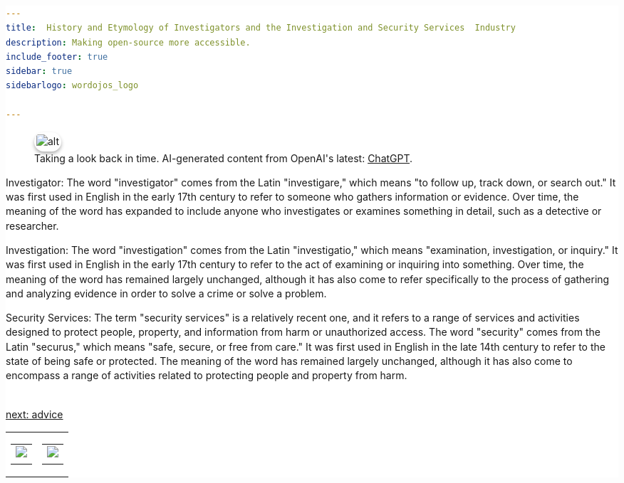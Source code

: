 ```yaml
---
title:  History and Etymology of Investigators and the Investigation and Security Services  Industry
description: Making open-source more accessible.
include_footer: true
sidebar: true
sidebarlogo: wordojos_logo

---
```

<figure>
    <img src='/uploads/history.jpg' style="width: 90%;height: 90%;padding: 3px; box-shadow: 0 3px 5px rgba(0,0,0,.3);border-radius: 25px;overflow: hidden;border: none;" align="middle"; alt='alt'; alt='old sailing vessel';/>
    <figcaption>Taking a look back in time.  AI-generated content from OpenAI's latest: <a href="https://openai.com/blog/chatgpt/" >ChatGPT</a>.</figcaption>
</figure>
<p>
Investigator:
The word "investigator" comes from the Latin "investigare," which means "to follow up, track down, or search out." It was first used in English in the early 17th century to refer to someone who gathers information or evidence. Over time, the meaning of the word has expanded to include anyone who investigates or examines something in detail, such as a detective or researcher.

Investigation:
The word "investigation" comes from the Latin "investigatio," which means "examination, investigation, or inquiry." It was first used in English in the early 17th century to refer to the act of examining or inquiring into something. Over time, the meaning of the word has remained largely unchanged, although it has also come to refer specifically to the process of gathering and analyzing evidence in order to solve a crime or solve a problem.

Security Services:
The term "security services" is a relatively recent one, and it refers to a range of services and activities designed to protect people, property, and information from harm or unauthorized access. The word "security" comes from the Latin "securus," which means "safe, secure, or free from care." It was first used in English in the late 14th century to refer to the state of being safe or protected. The meaning of the word has remained largely unchanged, although it has also come to encompass a range of activities related to protecting people and property from harm.

<br>
<a href="https://workdojos.com/investigators/advice">next: advice</a>
<br>
</p>
<table border="0" cellpadding="0" cellspacing="0" width="600" id="templateColumns">
    <tr>
        <td align="center" valign="top" width="50%" class="templateColumnContainer">
            <table border="0" cellpadding="10" cellspacing="0" height="100%" width="100px">
                <tr>
                    <td class="leftColumnContent">
                      <a href="https://investigators.workdojos.com">
                        <img src="/uploads/dash.png" class="columnImage" />
                    </td>
                </tr>
            </table>
        </td>
        <td align="center" valign="top" width="50%" class="templateColumnContainer">
            <table border="0" cellpadding="10" cellspacing="0" height="100%" width="100px">
                <tr>
                    <td class="rightColumnContent">
                      <a href="https://bartenders.workdojos.com">
                        <img src="/uploads/randomdojo.png" class="columnImage" />
                    </td>
            </table>
        </td>